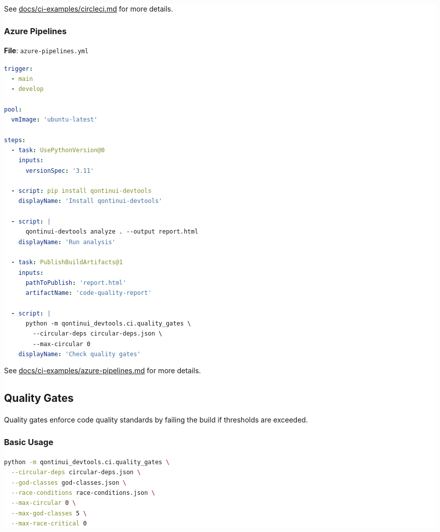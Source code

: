 See [docs/ci-examples/circleci.md](ci-examples/circleci.md) for more details.

### Azure Pipelines

**File**: `azure-pipelines.yml`

```yaml
trigger:
  - main
  - develop

pool:
  vmImage: 'ubuntu-latest'

steps:
  - task: UsePythonVersion@0
    inputs:
      versionSpec: '3.11'

  - script: pip install qontinui-devtools
    displayName: 'Install qontinui-devtools'

  - script: |
      qontinui-devtools analyze . --output report.html
    displayName: 'Run analysis'

  - task: PublishBuildArtifacts@1
    inputs:
      pathToPublish: 'report.html'
      artifactName: 'code-quality-report'

  - script: |
      python -m qontinui_devtools.ci.quality_gates \
        --circular-deps circular-deps.json \
        --max-circular 0
    displayName: 'Check quality gates'
```

See [docs/ci-examples/azure-pipelines.md](ci-examples/azure-pipelines.md) for more details.

## Quality Gates

Quality gates enforce code quality standards by failing the build if thresholds are exceeded.

### Basic Usage

```bash
python -m qontinui_devtools.ci.quality_gates \
  --circular-deps circular-deps.json \
  --god-classes god-classes.json \
  --race-conditions race-conditions.json \
  --max-circular 0 \
  --max-god-classes 5 \
  --max-race-critical 0
```
